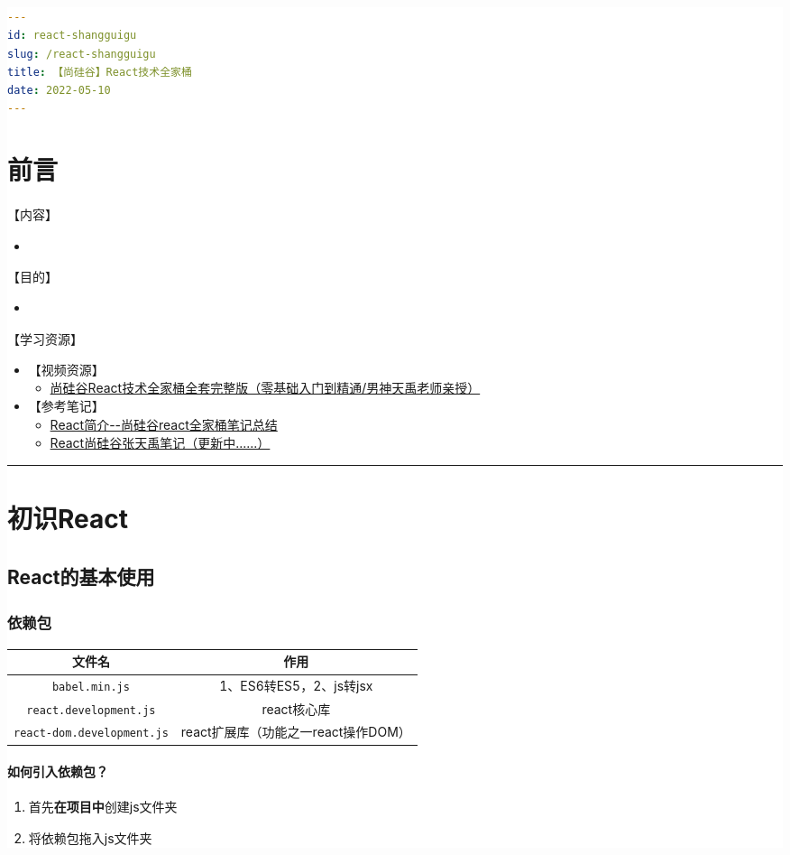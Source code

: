 ```yaml
---
id: react-shangguigu
slug: /react-shangguigu
title: 【尚硅谷】React技术全家桶
date: 2022-05-10
---
```


# 前言

【内容】

* 

【目的】

* 

【学习资源】

* 【视频资源】
  * [尚硅谷React技术全家桶全套完整版（零基础入门到精通/男神天禹老师亲授）](https://www.bilibili.com/video/BV1wy4y1D7JT?p=1)
* 【参考笔记】
  * [React简介--尚硅谷react全家桶笔记总结](https://blog.csdn.net/weixin_44987713/article/details/114990470)
  * [React尚硅谷张天禹笔记（更新中......）](https://blog.csdn.net/weixin_52617854/article/details/125131757)



---



# 初识React

## React的基本使用

### 依赖包

|           文件名           |                作用                 |
| :------------------------: | :---------------------------------: |
|       `babel.min.js`       |       1、ES6转ES5，2、js转jsx       |
|   `react.development.js`   |             react核心库             |
| `react-dom.development.js` | react扩展库（功能之一react操作DOM） |



#### 如何引入依赖包？

1. 首先**在项目中**创建js文件夹

2. 将依赖包拖入js文件夹
